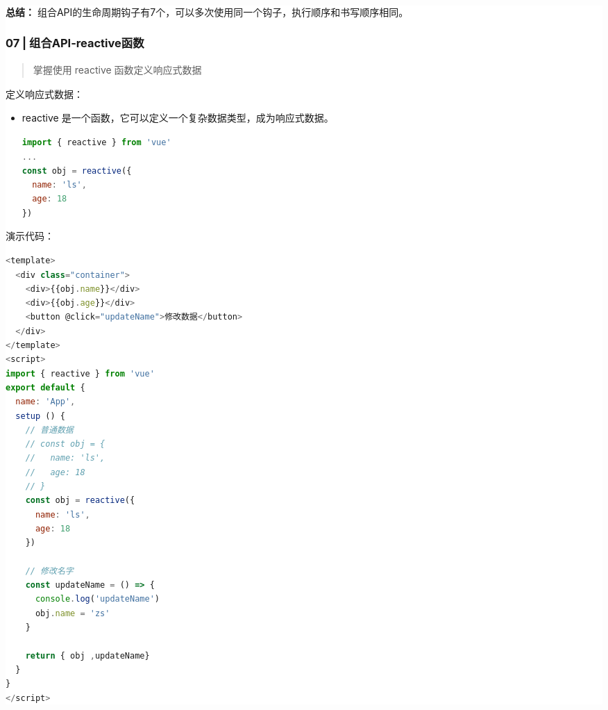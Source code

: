 **总结：** 组合API的生命周期钩子有7个，可以多次使用同一个钩子，执行顺序和书写顺序相同。



### 07 | 组合API-reactive函数

> 掌握使用 reactive 函数定义响应式数据

定义响应式数据：

- reactive 是一个函数，它可以定义一个复杂数据类型，成为响应式数据。

  ```js
  import { reactive } from 'vue'
  ...
  const obj = reactive({
    name: 'ls',
    age: 18
  })
  ```

  

演示代码：

```js
<template>
  <div class="container">
    <div>{{obj.name}}</div>
    <div>{{obj.age}}</div>
    <button @click="updateName">修改数据</button>
  </div>
</template>
<script>
import { reactive } from 'vue'
export default {
  name: 'App',
  setup () {
    // 普通数据
    // const obj = {
    //   name: 'ls',
    //   age: 18
    // }
    const obj = reactive({
      name: 'ls',
      age: 18
    })

    // 修改名字
    const updateName = () => {
      console.log('updateName')
      obj.name = 'zs'
    }

    return { obj ,updateName}
  }
}
</script>
```
